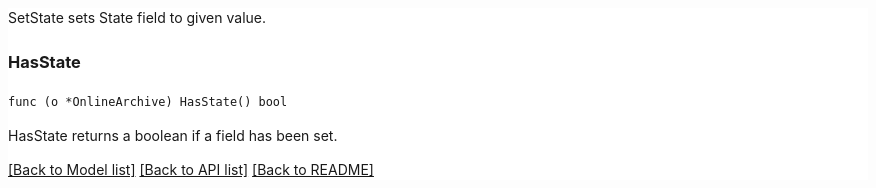 SetState sets State field to given value.

### HasState

`func (o *OnlineArchive) HasState() bool`

HasState returns a boolean if a field has been set.


[[Back to Model list]](../README.md#documentation-for-models) [[Back to API list]](../README.md#documentation-for-api-endpoints) [[Back to README]](../README.md)


